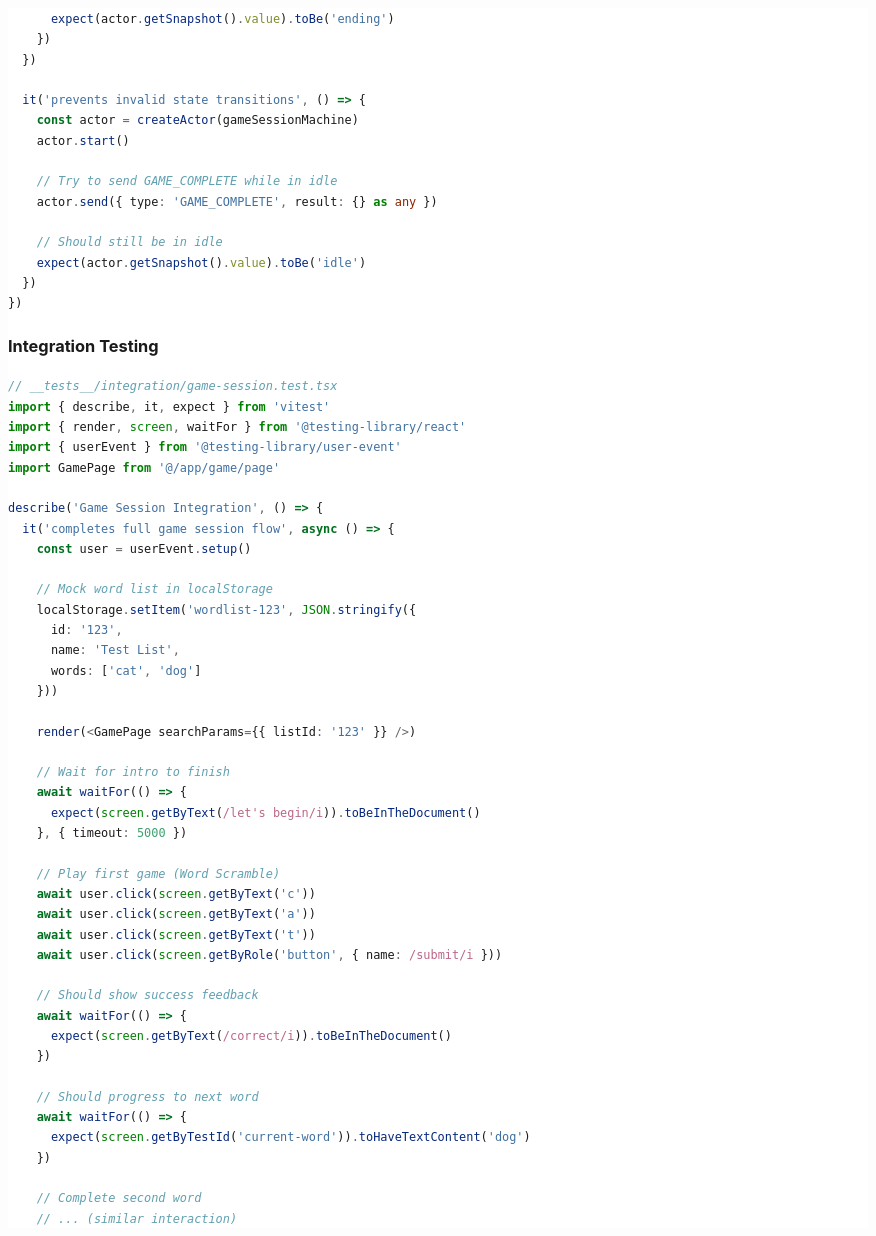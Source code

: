 ```typescript
      expect(actor.getSnapshot().value).toBe('ending')
    })
  })

  it('prevents invalid state transitions', () => {
    const actor = createActor(gameSessionMachine)
    actor.start()

    // Try to send GAME_COMPLETE while in idle
    actor.send({ type: 'GAME_COMPLETE', result: {} as any })

    // Should still be in idle
    expect(actor.getSnapshot().value).toBe('idle')
  })
})
```

### Integration Testing

```typescript
// __tests__/integration/game-session.test.tsx
import { describe, it, expect } from 'vitest'
import { render, screen, waitFor } from '@testing-library/react'
import { userEvent } from '@testing-library/user-event'
import GamePage from '@/app/game/page'

describe('Game Session Integration', () => {
  it('completes full game session flow', async () => {
    const user = userEvent.setup()

    // Mock word list in localStorage
    localStorage.setItem('wordlist-123', JSON.stringify({
      id: '123',
      name: 'Test List',
      words: ['cat', 'dog']
    }))

    render(<GamePage searchParams={{ listId: '123' }} />)

    // Wait for intro to finish
    await waitFor(() => {
      expect(screen.getByText(/let's begin/i)).toBeInTheDocument()
    }, { timeout: 5000 })

    // Play first game (Word Scramble)
    await user.click(screen.getByText('c'))
    await user.click(screen.getByText('a'))
    await user.click(screen.getByText('t'))
    await user.click(screen.getByRole('button', { name: /submit/i }))

    // Should show success feedback
    await waitFor(() => {
      expect(screen.getByText(/correct/i)).toBeInTheDocument()
    })

    // Should progress to next word
    await waitFor(() => {
      expect(screen.getByTestId('current-word')).toHaveTextContent('dog')
    })

    // Complete second word
    // ... (similar interaction)

```